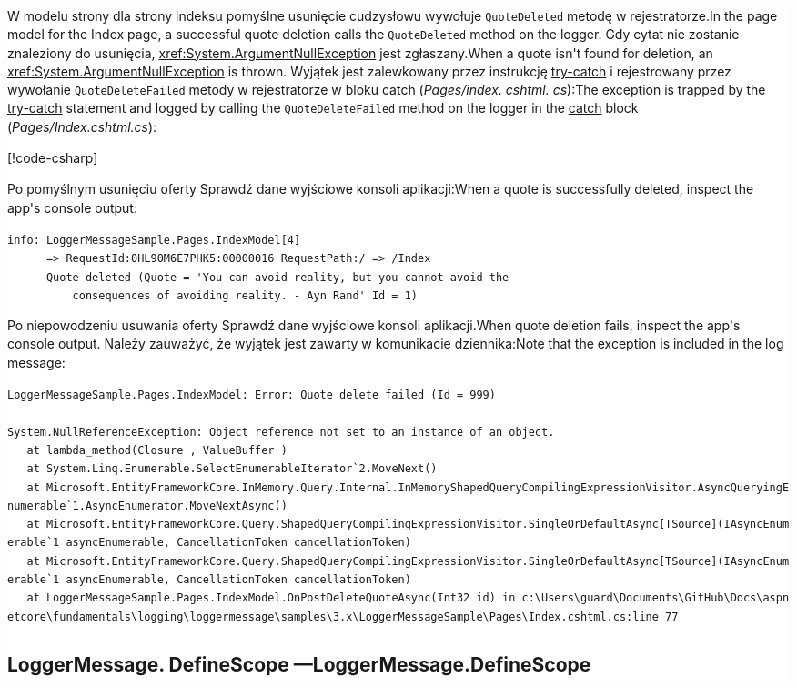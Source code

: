 <span data-ttu-id="7459d-152">W modelu strony dla strony indeksu pomyślne usunięcie cudzysłowu wywołuje `QuoteDeleted` metodę w rejestratorze.</span><span class="sxs-lookup"><span data-stu-id="7459d-152">In the page model for the Index page, a successful quote deletion calls the `QuoteDeleted` method on the logger.</span></span> <span data-ttu-id="7459d-153">Gdy cytat nie zostanie znaleziony do usunięcia, <xref:System.ArgumentNullException> jest zgłaszany.</span><span class="sxs-lookup"><span data-stu-id="7459d-153">When a quote isn't found for deletion, an <xref:System.ArgumentNullException> is thrown.</span></span> <span data-ttu-id="7459d-154">Wyjątek jest zalewkowany przez instrukcję [try-catch](/dotnet/csharp/language-reference/keywords/try-catch) i rejestrowany przez wywołanie `QuoteDeleteFailed` metody w rejestratorze w bloku [catch](/dotnet/csharp/language-reference/keywords/try-catch) (*Pages/index. cshtml. cs*):</span><span class="sxs-lookup"><span data-stu-id="7459d-154">The exception is trapped by the [try-catch](/dotnet/csharp/language-reference/keywords/try-catch) statement and logged by calling the `QuoteDeleteFailed` method on the logger in the [catch](/dotnet/csharp/language-reference/keywords/try-catch) block (*Pages/Index.cshtml.cs*):</span></span>

[!code-csharp[](loggermessage/samples/3.x/LoggerMessageSample/Pages/Index.cshtml.cs?name=snippet5&highlight=9,13)]

<span data-ttu-id="7459d-155">Po pomyślnym usunięciu oferty Sprawdź dane wyjściowe konsoli aplikacji:</span><span class="sxs-lookup"><span data-stu-id="7459d-155">When a quote is successfully deleted, inspect the app's console output:</span></span>

```console
info: LoggerMessageSample.Pages.IndexModel[4]
      => RequestId:0HL90M6E7PHK5:00000016 RequestPath:/ => /Index
      Quote deleted (Quote = 'You can avoid reality, but you cannot avoid the 
          consequences of avoiding reality. - Ayn Rand' Id = 1)
```

<span data-ttu-id="7459d-156">Po niepowodzeniu usuwania oferty Sprawdź dane wyjściowe konsoli aplikacji.</span><span class="sxs-lookup"><span data-stu-id="7459d-156">When quote deletion fails, inspect the app's console output.</span></span> <span data-ttu-id="7459d-157">Należy zauważyć, że wyjątek jest zawarty w komunikacie dziennika:</span><span class="sxs-lookup"><span data-stu-id="7459d-157">Note that the exception is included in the log message:</span></span>

```console
LoggerMessageSample.Pages.IndexModel: Error: Quote delete failed (Id = 999)

System.NullReferenceException: Object reference not set to an instance of an object.
   at lambda_method(Closure , ValueBuffer )
   at System.Linq.Enumerable.SelectEnumerableIterator`2.MoveNext()
   at Microsoft.EntityFrameworkCore.InMemory.Query.Internal.InMemoryShapedQueryCompilingExpressionVisitor.AsyncQueryingEnumerable`1.AsyncEnumerator.MoveNextAsync()
   at Microsoft.EntityFrameworkCore.Query.ShapedQueryCompilingExpressionVisitor.SingleOrDefaultAsync[TSource](IAsyncEnumerable`1 asyncEnumerable, CancellationToken cancellationToken)
   at Microsoft.EntityFrameworkCore.Query.ShapedQueryCompilingExpressionVisitor.SingleOrDefaultAsync[TSource](IAsyncEnumerable`1 asyncEnumerable, CancellationToken cancellationToken)
   at LoggerMessageSample.Pages.IndexModel.OnPostDeleteQuoteAsync(Int32 id) in c:\Users\guard\Documents\GitHub\Docs\aspnetcore\fundamentals\logging\loggermessage\samples\3.x\LoggerMessageSample\Pages\Index.cshtml.cs:line 77
```

## <a name="loggermessagedefinescope"></a><span data-ttu-id="7459d-158">LoggerMessage. DefineScope —</span><span class="sxs-lookup"><span data-stu-id="7459d-158">LoggerMessage.DefineScope</span></span>

